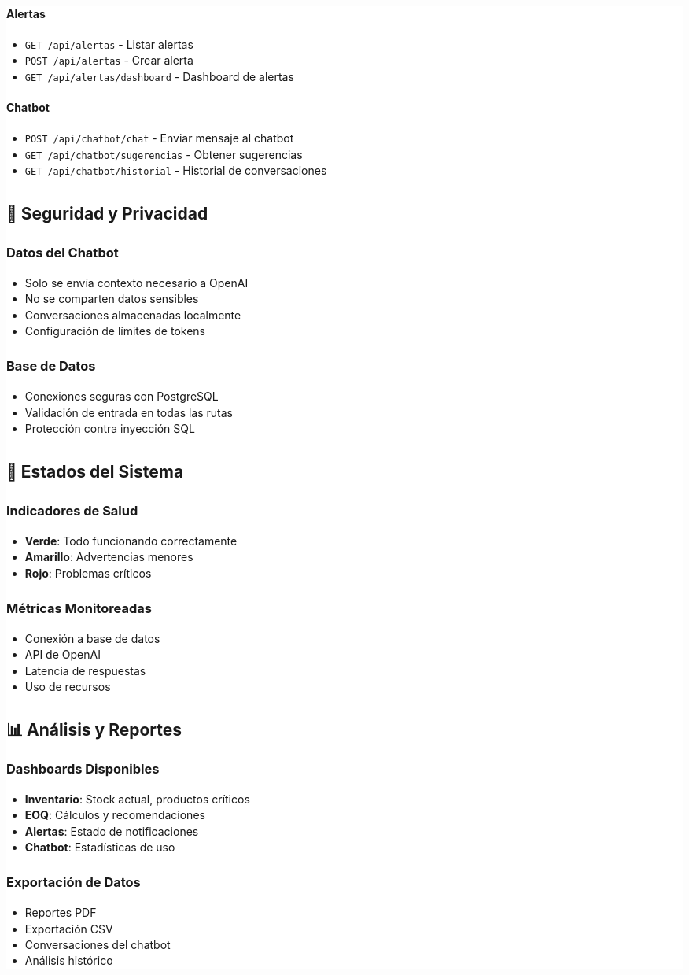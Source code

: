 #### Alertas
- `GET /api/alertas` - Listar alertas
- `POST /api/alertas` - Crear alerta
- `GET /api/alertas/dashboard` - Dashboard de alertas

#### Chatbot
- `POST /api/chatbot/chat` - Enviar mensaje al chatbot
- `GET /api/chatbot/sugerencias` - Obtener sugerencias
- `GET /api/chatbot/historial` - Historial de conversaciones

## 🔐 Seguridad y Privacidad

### Datos del Chatbot
- Solo se envía contexto necesario a OpenAI
- No se comparten datos sensibles
- Conversaciones almacenadas localmente
- Configuración de límites de tokens

### Base de Datos
- Conexiones seguras con PostgreSQL
- Validación de entrada en todas las rutas
- Protección contra inyección SQL

## 🚦 Estados del Sistema

### Indicadores de Salud
- **Verde**: Todo funcionando correctamente
- **Amarillo**: Advertencias menores
- **Rojo**: Problemas críticos

### Métricas Monitoreadas
- Conexión a base de datos
- API de OpenAI
- Latencia de respuestas
- Uso de recursos

## 📊 Análisis y Reportes

### Dashboards Disponibles
- **Inventario**: Stock actual, productos críticos
- **EOQ**: Cálculos y recomendaciones
- **Alertas**: Estado de notificaciones
- **Chatbot**: Estadísticas de uso

### Exportación de Datos
- Reportes PDF
- Exportación CSV
- Conversaciones del chatbot
- Análisis histórico
